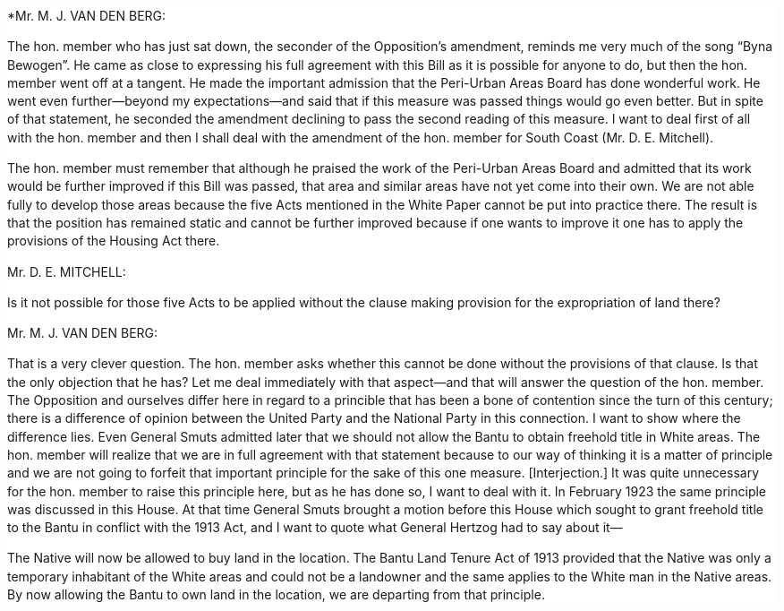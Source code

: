 </speech>

<speech by="#van_den_berg">

<from>*Mr. <person refersTo="hansard_za">M. J. VAN DEN BERG</person>:</from>

<p>The hon. member who has just sat down, the seconder of the Opposition&#x2019;s amendment, reminds me very much of the song &#x201C;Byna Bewogen&#x201D;. He came as close to expressing his full agreement with this Bill as it is possible for anyone to do, but then the hon. member went off at a tangent. He made the important admission that the Peri-Urban Areas Board has done wonderful work. He went even further&#x2014;beyond my expectations&#x2014;and said that if this measure was passed things would go even better. But in spite of that statement, he seconded the amendment declining to pass the second reading of this measure. I want to deal first of all with the hon. member and then I shall deal with the amendment of the hon. member for South Coast (Mr. D. E. Mitchell).</p>

<p>The hon. member must remember that although he praised the work of the Peri-Urban Areas Board and admitted that its work would be further improved if this Bill was passed, that area and similar areas have not yet come into their own. We are not able fully to develop those areas because the five Acts mentioned in the White Paper cannot be put into practice there. The result is that the position has remained static and cannot be further improved because if one wants to improve it one has to apply the provisions of the Housing Act there.</p>

</speech>

<speech by="#mitchell">

<from>Mr. <person refersTo="hansard_za">D. E. MITCHELL</person>:</from>

<p>Is it not possible for those five Acts to be applied without the clause making provision for the expropriation of land there?</p>

</speech>

<speech by="#van_den_berg">

<from>Mr. <person refersTo="hansard_za">M. J. VAN DEN BERG</person>:</from>

<p>That is a very clever question. The hon. member asks whether this cannot be done without the provisions of that clause. Is that the only objection that he has? Let me deal immediately with that aspect&#x2014;and that will answer the question of the hon. member. The Opposition and ourselves differ here in regard to a princible that has been a bone of contention since the turn of this century; there is a difference of opinion between the United Party and the National Party in this connection. I want to show where the difference lies. Even General <span class="col_5029-5030" refersTo="page_1089"/>Smuts admitted later that we should not allow the Bantu to obtain freehold title in White areas. The hon. member will realize that we are in full agreement with that statement because to our way of thinking it is a matter of principle and we are not going to forfeit that important principle for the sake of this one measure. [Interjection.] It was quite unnecessary for the hon. member to raise this principle here, but as he has done so, I want to deal with it. In February 1923 the same principle was discussed in this House. At that time General Smuts brought a motion before this House which sought to grant freehold title to the Bantu in conflict with the 1913 Act, and I want to quote what General Hertzog had to say about it&#x2014;</p>

<block name="quote">The Native will now be allowed to buy land in the location. The Bantu Land Tenure Act of 1913 provided that the Native was only a temporary inhabitant of the White areas and could not be a landowner and the same applies to the White man in the Native areas. By now allowing the Bantu to own land in the location, we are departing from that principle.</block>
